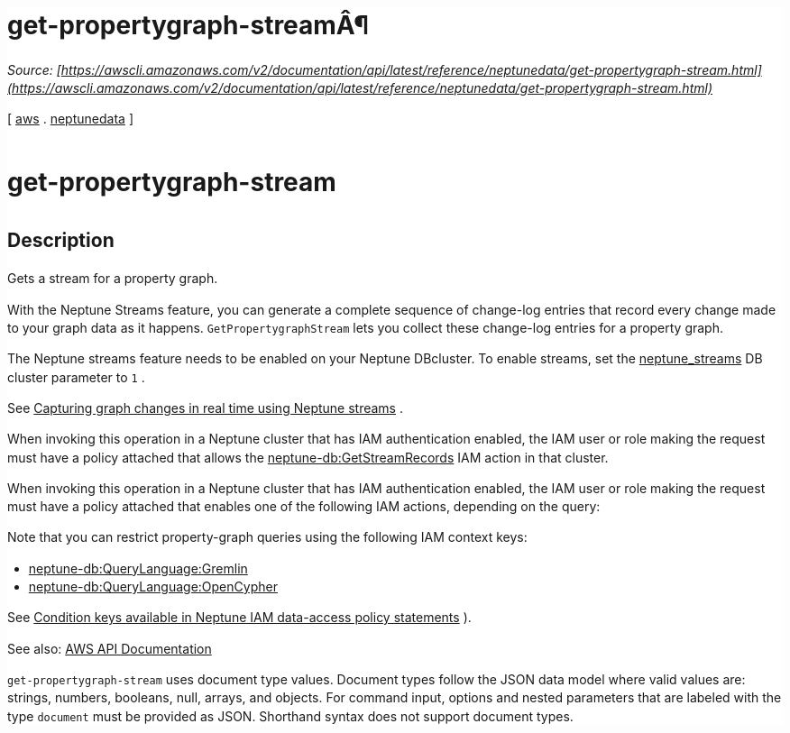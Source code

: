 # get-propertygraph-streamÂ¶

*Source: [https://awscli.amazonaws.com/v2/documentation/api/latest/reference/neptunedata/get-propertygraph-stream.html](https://awscli.amazonaws.com/v2/documentation/api/latest/reference/neptunedata/get-propertygraph-stream.html)*

[ [aws](https://awscli.amazonaws.com/v2/documentation/api/latest/reference/index.html#cli-aws) . [neptunedata](https://awscli.amazonaws.com/v2/documentation/api/latest/reference/neptunedata/index.html#cli-aws-neptunedata) ]

# get-propertygraph-stream

## Description

Gets a stream for a property graph.

With the Neptune Streams feature, you can generate a complete sequence of change-log entries that record every change made to your graph data as it happens. `GetPropertygraphStream` lets you collect these change-log entries for a property graph.

The Neptune streams feature needs to be enabled on your Neptune DBcluster. To enable streams, set the [neptune_streams](https://docs.aws.amazon.com/neptune/latest/userguide/parameters.html#parameters-db-cluster-parameters-neptune_streams) DB cluster parameter to `1` .

See [Capturing graph changes in real time using Neptune streams](https://docs.aws.amazon.com/neptune/latest/userguide/streams.html) .

When invoking this operation in a Neptune cluster that has IAM authentication enabled, the IAM user or role making the request must have a policy attached that allows the [neptune-db:GetStreamRecords](https://docs.aws.amazon.com/neptune/latest/userguide/iam-dp-actions.html#getstreamrecords) IAM action in that cluster.

When invoking this operation in a Neptune cluster that has IAM authentication enabled, the IAM user or role making the request must have a policy attached that enables one of the following IAM actions, depending on the query:

Note that you can restrict property-graph queries using the following IAM context keys:

- [neptune-db:QueryLanguage:Gremlin](https://docs.aws.amazon.com/neptune/latest/userguide/iam-data-condition-keys.html#iam-neptune-condition-keys)
- [neptune-db:QueryLanguage:OpenCypher](https://docs.aws.amazon.com/neptune/latest/userguide/iam-data-condition-keys.html#iam-neptune-condition-keys)

See [Condition keys available in Neptune IAM data-access policy statements](https://docs.aws.amazon.com/neptune/latest/userguide/iam-data-condition-keys.html) ).

See also: [AWS API Documentation](https://docs.aws.amazon.com/goto/WebAPI/neptunedata-2023-08-01/GetPropertygraphStream)

`get-propertygraph-stream` uses document type values. Document types follow the JSON data model where valid values are: strings, numbers, booleans, null, arrays, and objects. For command input, options and nested parameters that are labeled with the type `document` must be provided as JSON. Shorthand syntax does not support document types.
